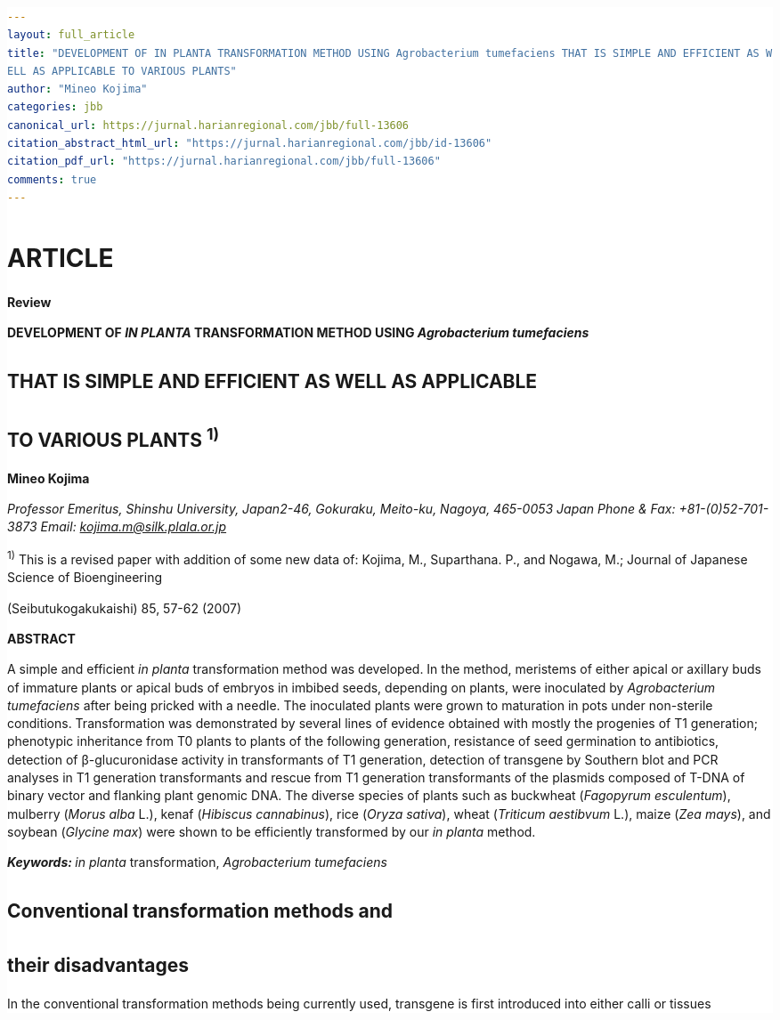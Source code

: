 ```yaml
---
layout: full_article
title: "DEVELOPMENT OF IN PLANTA TRANSFORMATION METHOD USING Agrobacterium tumefaciens THAT IS SIMPLE AND EFFICIENT AS WELL AS APPLICABLE TO VARIOUS PLANTS"
author: "Mineo Kojima"
categories: jbb
canonical_url: https://jurnal.harianregional.com/jbb/full-13606 
citation_abstract_html_url: "https://jurnal.harianregional.com/jbb/id-13606"
citation_pdf_url: "https://jurnal.harianregional.com/jbb/full-13606"  
comments: true
---
```


<a name="caption1"></a>
<h1><a name="bookmark0"></a><span class="font4"><a name="bookmark1"></a>ARTICLE</span></h1>
<p><span class="font7" style="font-weight:bold;">Review</span></p>
<p><span class="font7" style="font-weight:bold;">DEVELOPMENT OF </span><span class="font7" style="font-weight:bold;font-style:italic;">IN PLANTA</span><span class="font7" style="font-weight:bold;"> TRANSFORMATION METHOD USING </span><span class="font7" style="font-weight:bold;font-style:italic;">Agrobacterium tumefaciens</span></p>
<h2><a name="bookmark2"></a><span class="font7" style="font-weight:bold;"><a name="bookmark3"></a>THAT IS SIMPLE AND EFFICIENT AS WELL AS APPLICABLE</span><br><br><span class="font7" style="font-weight:bold;"><a name="bookmark4"></a>TO VARIOUS PLANTS <sup>1)</sup></span></h2>
<p><span class="font6" style="font-weight:bold;">Mineo Kojima</span></p>
<p><span class="font6" style="font-style:italic;">Professor Emeritus, Shinshu University, Japan2-46, Gokuraku, Meito-ku, Nagoya, 465-0053 Japan Phone &amp;&nbsp;Fax: +81-(0)52-701-3873 Email: </span><a href="mailto:kojima.m@silk.plala.or.jp"><span class="font6" style="font-style:italic;">kojima.m@silk.plala.or.jp</span></a></p>
<p><span class="font6"><sup>1)</sup> This is a revised paper with addition of some new data of: Kojima, M., Suparthana. P., and Nogawa, M.; Journal of Japanese Science of Bioengineering</span></p>
<p><span class="font6">(Seibutukogakukaishi) 85, 57-62 (2007)</span></p>
<p><span class="font6" style="font-weight:bold;">ABSTRACT</span></p>
<p><span class="font6">A simple and efficient </span><span class="font6" style="font-style:italic;">in planta</span><span class="font6"> transformation method was developed. In the method, meristems of either apical or axillary buds of immature plants or apical buds of embryos in imbibed seeds, depending on plants, were inoculated by </span><span class="font6" style="font-style:italic;">Agrobacterium tumefaciens</span><span class="font6"> after being pricked with a needle. The inoculated plants were grown to maturation in pots under non-sterile conditions. Transformation was demonstrated by several lines of evidence obtained with mostly the progenies of T1 generation; phenotypic inheritance from T0 plants to plants of the following generation, resistance of seed germination to antibiotics, detection of β-glucuronidase activity in transformants of T1 generation, detection of transgene by Southern blot and PCR analyses in T1 generation transformants and rescue from T1 generation transformants of the plasmids composed of T-DNA of binary vector and flanking plant genomic DNA. The diverse species of plants such as buckwheat (</span><span class="font6" style="font-style:italic;">Fagopyrum esculentum</span><span class="font6">), mulberry (</span><span class="font6" style="font-style:italic;">Morus alba</span><span class="font6"> L.), kenaf (</span><span class="font6" style="font-style:italic;">Hibiscus cannabinus</span><span class="font6">), rice (</span><span class="font6" style="font-style:italic;">Oryza sativa</span><span class="font6">), wheat (</span><span class="font6" style="font-style:italic;">Triticum aestibvum</span><span class="font6"> L.), maize (</span><span class="font6" style="font-style:italic;">Zea mays</span><span class="font6">), and soybean (</span><span class="font6" style="font-style:italic;">Glycine max</span><span class="font6">) were shown to be efficiently transformed by our </span><span class="font6" style="font-style:italic;">in planta</span><span class="font6"> method.</span></p>
<p><span class="font6" style="font-weight:bold;font-style:italic;">Keywords: </span><span class="font6" style="font-style:italic;">in planta</span><span class="font6"> transformation, </span><span class="font6" style="font-style:italic;">Agrobacterium tumefaciens</span></p>
<h2><a name="bookmark5"></a><span class="font7" style="font-weight:bold;"><a name="bookmark6"></a>Conventional transformation methods and</span><br><br><span class="font7" style="font-weight:bold;"><a name="bookmark7"></a>their disadvantages</span></h2>
<p><span class="font8">I</span><span class="font7">n the conventional transformation methods being currently used, transgene is first introduced into either calli or tissues</span></p>